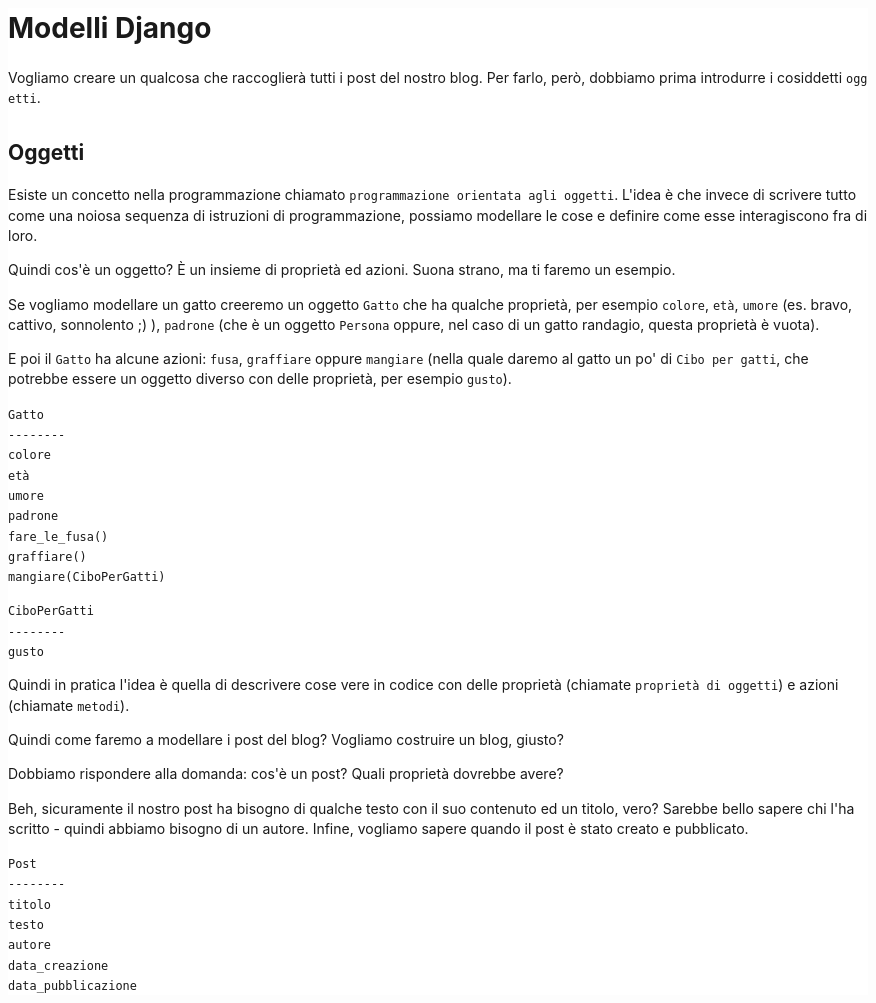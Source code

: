 # Modelli Django

Vogliamo creare un qualcosa che raccoglierà tutti i post del nostro blog. Per farlo, però, dobbiamo prima introdurre i cosiddetti `oggetti`.

## Oggetti

Esiste un concetto nella programmazione chiamato `programmazione orientata agli oggetti`. L'idea è che invece di scrivere tutto come una noiosa sequenza di istruzioni di programmazione, possiamo modellare le cose e definire come esse interagiscono fra di loro.

Quindi cos'è un oggetto? È un insieme di proprietà ed azioni. Suona strano, ma ti faremo un esempio.

Se vogliamo modellare un gatto creeremo un oggetto `Gatto` che ha qualche proprietà, per esempio `colore`, `età`, `umore` (es. bravo, cattivo, sonnolento ;) ), `padrone` (che è un oggetto `Persona` oppure, nel caso di un gatto randagio, questa proprietà è vuota).

E poi il `Gatto` ha alcune azioni: `fusa`, `graffiare` oppure `mangiare` (nella quale daremo al gatto un po' di `Cibo per gatti`, che potrebbe essere un oggetto diverso con delle proprietà, per esempio `gusto`).

```
Gatto
--------
colore
età
umore
padrone
fare_le_fusa()
graffiare()
mangiare(CiboPerGatti)
```

```
CiboPerGatti
--------
gusto
```

Quindi in pratica l'idea è quella di descrivere cose vere in codice con delle proprietà (chiamate `proprietà di oggetti`) e azioni (chiamate `metodi`).

Quindi come faremo a modellare i post del blog? Vogliamo costruire un blog, giusto?

Dobbiamo rispondere alla domanda: cos'è un post? Quali proprietà dovrebbe avere?

Beh, sicuramente il nostro post ha bisogno di qualche testo con il suo contenuto ed un titolo, vero? Sarebbe bello sapere chi l'ha scritto - quindi abbiamo bisogno di un autore. Infine, vogliamo sapere quando il post è stato creato e pubblicato.

```
Post
--------
titolo
testo
autore
data_creazione
data_pubblicazione
```
